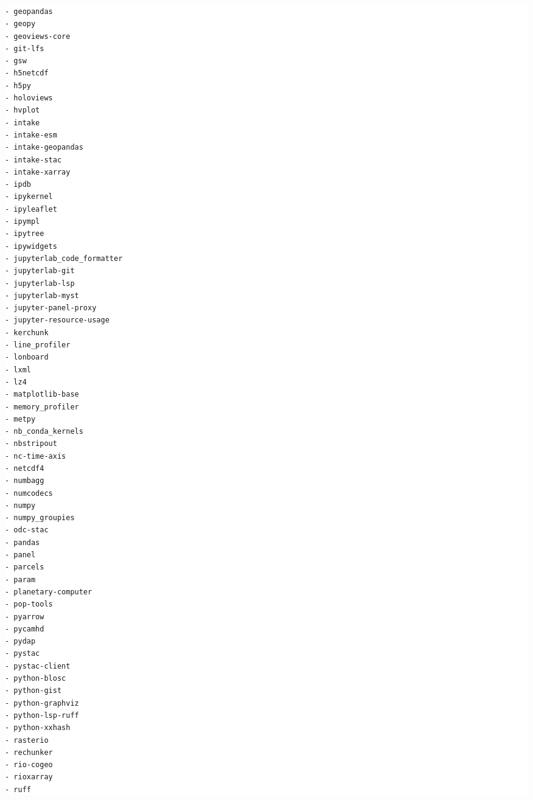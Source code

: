     - geopandas
    - geopy
    - geoviews-core
    - git-lfs
    - gsw
    - h5netcdf
    - h5py
    - holoviews
    - hvplot
    - intake
    - intake-esm
    - intake-geopandas
    - intake-stac
    - intake-xarray
    - ipdb
    - ipykernel
    - ipyleaflet
    - ipympl
    - ipytree
    - ipywidgets
    - jupyterlab_code_formatter
    - jupyterlab-git
    - jupyterlab-lsp
    - jupyterlab-myst
    - jupyter-panel-proxy
    - jupyter-resource-usage
    - kerchunk
    - line_profiler
    - lonboard
    - lxml
    - lz4
    - matplotlib-base
    - memory_profiler
    - metpy
    - nb_conda_kernels
    - nbstripout
    - nc-time-axis
    - netcdf4
    - numbagg
    - numcodecs
    - numpy
    - numpy_groupies
    - odc-stac
    - pandas
    - panel
    - parcels
    - param
    - planetary-computer
    - pop-tools
    - pyarrow
    - pycamhd
    - pydap
    - pystac
    - pystac-client
    - python-blosc
    - python-gist
    - python-graphviz
    - python-lsp-ruff
    - python-xxhash
    - rasterio
    - rechunker
    - rio-cogeo
    - rioxarray
    - ruff